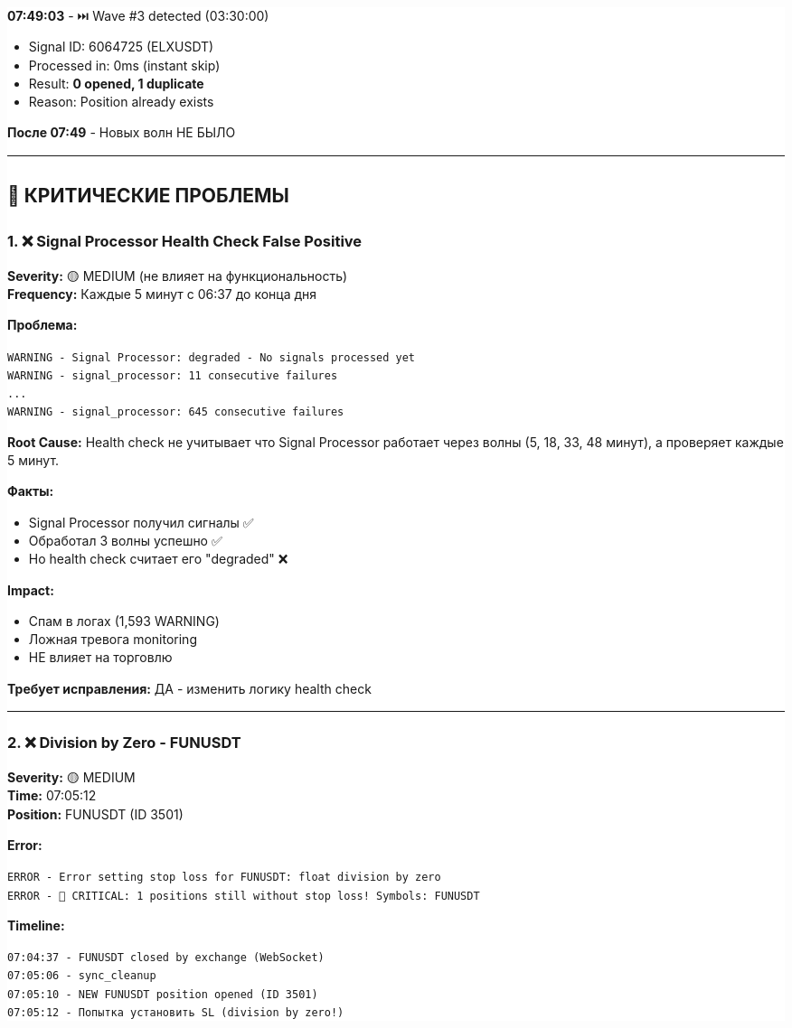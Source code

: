 **07:49:03** - ⏭️ Wave #3 detected (03:30:00)  
- Signal ID: 6064725 (ELXUSDT)
- Processed in: 0ms (instant skip)
- Result: **0 opened, 1 duplicate**
- Reason: Position already exists

**После 07:49** - Новых волн НЕ БЫЛО

---

## 🔴 КРИТИЧЕСКИЕ ПРОБЛЕМЫ

### 1. ❌ Signal Processor Health Check False Positive

**Severity:** 🟡 MEDIUM (не влияет на функциональность)  
**Frequency:** Каждые 5 минут с 06:37 до конца дня

**Проблема:**
```
WARNING - Signal Processor: degraded - No signals processed yet
WARNING - signal_processor: 11 consecutive failures
...
WARNING - signal_processor: 645 consecutive failures
```

**Root Cause:** Health check не учитывает что Signal Processor работает через волны (5, 18, 33, 48 минут), а проверяет каждые 5 минут.

**Факты:**
- Signal Processor получил сигналы ✅
- Обработал 3 волны успешно ✅  
- Но health check считает его "degraded" ❌

**Impact:** 
- Спам в логах (1,593 WARNING)
- Ложная тревога monitoring
- НЕ влияет на торговлю

**Требует исправления:** ДА - изменить логику health check

---

### 2. ❌ Division by Zero - FUNUSDT

**Severity:** 🟡 MEDIUM  
**Time:** 07:05:12  
**Position:** FUNUSDT (ID 3501)

**Error:**
```
ERROR - Error setting stop loss for FUNUSDT: float division by zero
ERROR - 🔴 CRITICAL: 1 positions still without stop loss! Symbols: FUNUSDT
```

**Timeline:**
```
07:04:37 - FUNUSDT closed by exchange (WebSocket)
07:05:06 - sync_cleanup
07:05:10 - NEW FUNUSDT position opened (ID 3501)
07:05:12 - Попытка установить SL (division by zero!)
```
